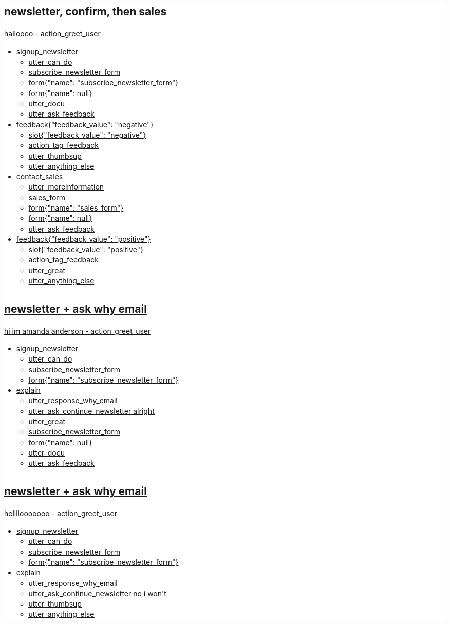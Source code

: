 ## newsletter, confirm, then sales
<U> halloooo
    - action_greet_user
* signup_newsletter
    - utter_can_do
    - subscribe_newsletter_form
    - form{"name": "subscribe_newsletter_form"}
    - form{"name": null}
    - utter_docu
    - utter_ask_feedback
* feedback{"feedback_value": "negative"}
    - slot{"feedback_value": "negative"}
    - action_tag_feedback
    - utter_thumbsup
    - utter_anything_else
* contact_sales
    - utter_moreinformation
    - sales_form
    - form{"name": "sales_form"}
    - form{"name": null}
    - utter_ask_feedback
* feedback{"feedback_value": "positive"}
    - slot{"feedback_value": "positive"}
    - action_tag_feedback
    - utter_great
    - utter_anything_else

## newsletter + ask why email

<U> hi im [amanda anderson](name)
    - action_greet_user
* signup_newsletter
    - utter_can_do
    - subscribe_newsletter_form
    - form{"name": "subscribe_newsletter_form"}
* explain
    - utter_response_why_email
    - utter_ask_continue_newsletter
<U> alright
    - utter_great
    - subscribe_newsletter_form
    - form{"name": null}
    - utter_docu
    - utter_ask_feedback

## newsletter + ask why email

<U> hellllooooooo
    - action_greet_user
* signup_newsletter
    - utter_can_do
    - subscribe_newsletter_form
    - form{"name": "subscribe_newsletter_form"}
* explain
    - utter_response_why_email
    - utter_ask_continue_newsletter
<U> no i won't
    - utter_thumbsup
    - utter_anything_else
